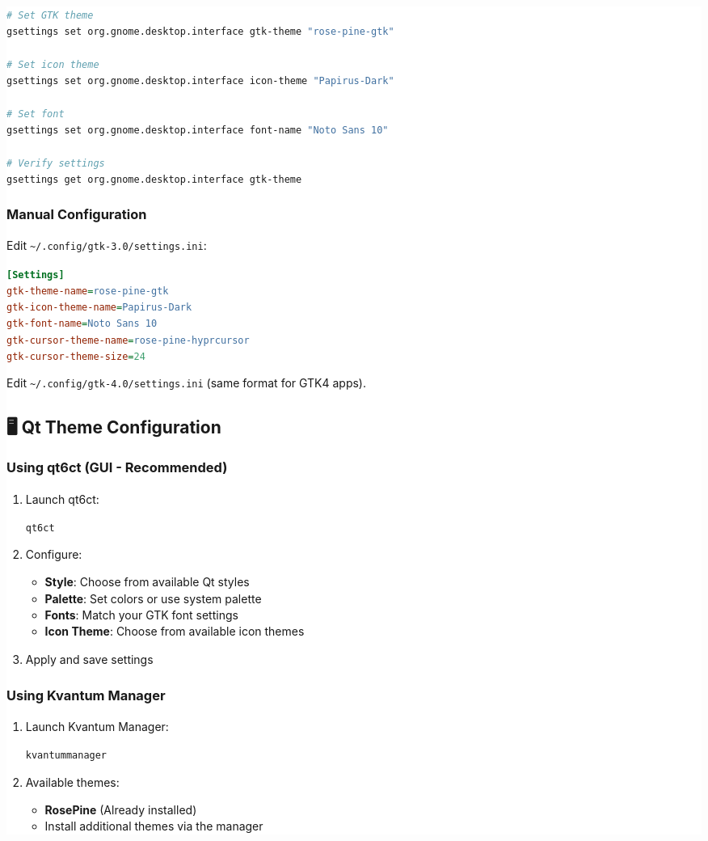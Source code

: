 ```bash
# Set GTK theme
gsettings set org.gnome.desktop.interface gtk-theme "rose-pine-gtk"

# Set icon theme
gsettings set org.gnome.desktop.interface icon-theme "Papirus-Dark"

# Set font
gsettings set org.gnome.desktop.interface font-name "Noto Sans 10"

# Verify settings
gsettings get org.gnome.desktop.interface gtk-theme
```

### Manual Configuration

Edit `~/.config/gtk-3.0/settings.ini`:

```ini
[Settings]
gtk-theme-name=rose-pine-gtk
gtk-icon-theme-name=Papirus-Dark
gtk-font-name=Noto Sans 10
gtk-cursor-theme-name=rose-pine-hyprcursor
gtk-cursor-theme-size=24
```

Edit `~/.config/gtk-4.0/settings.ini` (same format for GTK4 apps).

## 🖥️ Qt Theme Configuration

### Using qt6ct (GUI - Recommended)

1. Launch qt6ct:
   ```bash
   qt6ct
   ```

2. Configure:
   - **Style**: Choose from available Qt styles
   - **Palette**: Set colors or use system palette
   - **Fonts**: Match your GTK font settings
   - **Icon Theme**: Choose from available icon themes

3. Apply and save settings

### Using Kvantum Manager

1. Launch Kvantum Manager:
   ```bash
   kvantummanager
   ```

2. Available themes:
   - **RosePine** (Already installed)
   - Install additional themes via the manager

